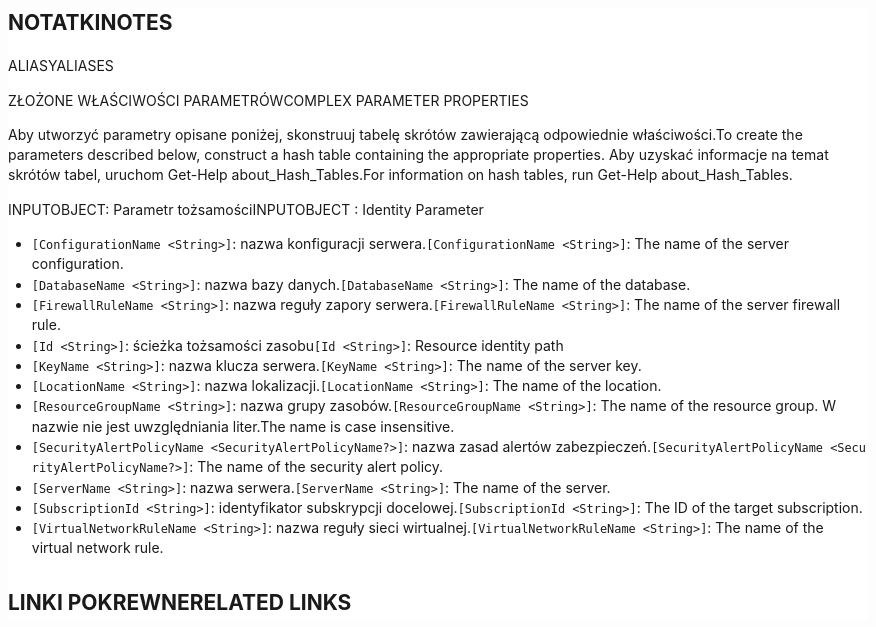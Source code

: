 ## <span data-ttu-id="0b315-138">NOTATKI</span><span class="sxs-lookup"><span data-stu-id="0b315-138">NOTES</span></span>

<span data-ttu-id="0b315-139">ALIASY</span><span class="sxs-lookup"><span data-stu-id="0b315-139">ALIASES</span></span>

<span data-ttu-id="0b315-140">ZŁOŻONE WŁAŚCIWOŚCI PARAMETRÓW</span><span class="sxs-lookup"><span data-stu-id="0b315-140">COMPLEX PARAMETER PROPERTIES</span></span>

<span data-ttu-id="0b315-141">Aby utworzyć parametry opisane poniżej, skonstruuj tabelę skrótów zawierającą odpowiednie właściwości.</span><span class="sxs-lookup"><span data-stu-id="0b315-141">To create the parameters described below, construct a hash table containing the appropriate properties.</span></span> <span data-ttu-id="0b315-142">Aby uzyskać informacje na temat skrótów tabel, uruchom Get-Help about_Hash_Tables.</span><span class="sxs-lookup"><span data-stu-id="0b315-142">For information on hash tables, run Get-Help about_Hash_Tables.</span></span>


<span data-ttu-id="0b315-143">INPUTOBJECT: <IMySqlIdentity> Parametr tożsamości</span><span class="sxs-lookup"><span data-stu-id="0b315-143">INPUTOBJECT <IMySqlIdentity>: Identity Parameter</span></span>
  - <span data-ttu-id="0b315-144">`[ConfigurationName <String>]`: nazwa konfiguracji serwera.</span><span class="sxs-lookup"><span data-stu-id="0b315-144">`[ConfigurationName <String>]`: The name of the server configuration.</span></span>
  - <span data-ttu-id="0b315-145">`[DatabaseName <String>]`: nazwa bazy danych.</span><span class="sxs-lookup"><span data-stu-id="0b315-145">`[DatabaseName <String>]`: The name of the database.</span></span>
  - <span data-ttu-id="0b315-146">`[FirewallRuleName <String>]`: nazwa reguły zapory serwera.</span><span class="sxs-lookup"><span data-stu-id="0b315-146">`[FirewallRuleName <String>]`: The name of the server firewall rule.</span></span>
  - <span data-ttu-id="0b315-147">`[Id <String>]`: ścieżka tożsamości zasobu</span><span class="sxs-lookup"><span data-stu-id="0b315-147">`[Id <String>]`: Resource identity path</span></span>
  - <span data-ttu-id="0b315-148">`[KeyName <String>]`: nazwa klucza serwera.</span><span class="sxs-lookup"><span data-stu-id="0b315-148">`[KeyName <String>]`: The name of the server key.</span></span>
  - <span data-ttu-id="0b315-149">`[LocationName <String>]`: nazwa lokalizacji.</span><span class="sxs-lookup"><span data-stu-id="0b315-149">`[LocationName <String>]`: The name of the location.</span></span>
  - <span data-ttu-id="0b315-150">`[ResourceGroupName <String>]`: nazwa grupy zasobów.</span><span class="sxs-lookup"><span data-stu-id="0b315-150">`[ResourceGroupName <String>]`: The name of the resource group.</span></span> <span data-ttu-id="0b315-151">W nazwie nie jest uwzględniania liter.</span><span class="sxs-lookup"><span data-stu-id="0b315-151">The name is case insensitive.</span></span>
  - <span data-ttu-id="0b315-152">`[SecurityAlertPolicyName <SecurityAlertPolicyName?>]`: nazwa zasad alertów zabezpieczeń.</span><span class="sxs-lookup"><span data-stu-id="0b315-152">`[SecurityAlertPolicyName <SecurityAlertPolicyName?>]`: The name of the security alert policy.</span></span>
  - <span data-ttu-id="0b315-153">`[ServerName <String>]`: nazwa serwera.</span><span class="sxs-lookup"><span data-stu-id="0b315-153">`[ServerName <String>]`: The name of the server.</span></span>
  - <span data-ttu-id="0b315-154">`[SubscriptionId <String>]`: identyfikator subskrypcji docelowej.</span><span class="sxs-lookup"><span data-stu-id="0b315-154">`[SubscriptionId <String>]`: The ID of the target subscription.</span></span>
  - <span data-ttu-id="0b315-155">`[VirtualNetworkRuleName <String>]`: nazwa reguły sieci wirtualnej.</span><span class="sxs-lookup"><span data-stu-id="0b315-155">`[VirtualNetworkRuleName <String>]`: The name of the virtual network rule.</span></span>

## <span data-ttu-id="0b315-156">LINKI POKREWNE</span><span class="sxs-lookup"><span data-stu-id="0b315-156">RELATED LINKS</span></span>

